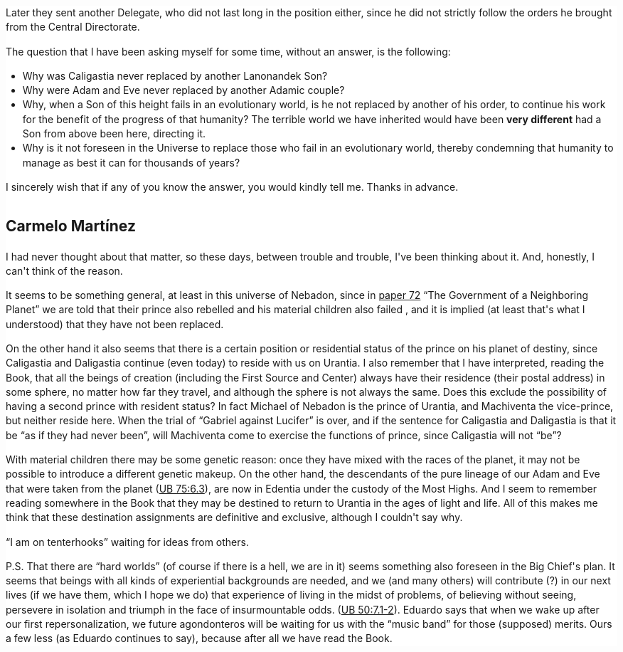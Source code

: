Later they sent another Delegate, who did not last long in the position either, since he did not strictly follow the orders he brought from the Central Directorate.

The question that I have been asking myself for some time, without an answer, is the following:

- Why was Caligastia never replaced by another Lanonandek Son?
- Why were Adam and Eve never replaced by another Adamic couple?
- Why, when a Son of this height fails in an evolutionary world, is he not replaced by another of his order, to continue his work for the benefit of the progress of that humanity? The terrible world we have inherited would have been **very different** had a Son from above been here, directing it.
- Why is it not foreseen in the Universe to replace those who fail in an evolutionary world, thereby condemning that humanity to manage as best it can for thousands of years?

I sincerely wish that if any of you know the answer, you would kindly tell me. Thanks in advance.

## Carmelo Martínez

I had never thought about that matter, so these days, between trouble and trouble, I've been thinking about it. And, honestly, I can't think of the reason.

It seems to be something general, at least in this universe of Nebadon, since in [paper 72](/en/The_Urantia_Book/72#) “The Government of a Neighboring Planet” we are told that their prince also rebelled and his material children also failed , and it is implied (at least that's what I understood) that they have not been replaced.

On the other hand it also seems that there is a certain position or residential status of the prince on his planet of destiny, since Caligastia and Daligastia continue (even today) to reside with us on Urantia. I also remember that I have interpreted, reading the Book, that all the beings of creation (including the First Source and Center) always have their residence (their postal address) in some sphere, no matter how far they travel, and although the sphere is not always the same. Does this exclude the possibility of having a second prince with resident status? In fact Michael of Nebadon is the prince of Urantia, and Machiventa the vice-prince, but neither reside here. When the trial of “Gabriel against Lucifer” is over, and if the sentence for Caligastia and Daligastia is that it be “as if they had never been”, will Machiventa come to exercise the functions of prince, since Caligastia will not “be”?

With material children there may be some genetic reason: once they have mixed with the races of the planet, it may not be possible to introduce a different genetic makeup. On the other hand, the descendants of the pure lineage of our Adam and Eve that were taken from the planet (<a id="a64_280"></a>[UB 75:6.3](/en/The_Urantia_Book/75#p6_3)), are now in Edentia under the custody of the Most Highs. And I seem to remember reading somewhere in the Book that they may be destined to return to Urantia in the ages of light and life. All of this makes me think that these destination assignments are definitive and exclusive, although I couldn't say why.

“I am on tenterhooks” waiting for ideas from others.

P.S. That there are “hard worlds” (of course if there is a hell, we are in it) seems something also foreseen in the Big Chief's plan. It seems that beings with all kinds of experiential backgrounds are needed, and we (and many others) will contribute (?) in our next lives (if we have them, which I hope we do) that experience of living in the midst of problems, of believing without seeing, persevere in isolation and triumph in the face of insurmountable odds. (<a id="a68_464"></a>[UB 50:7.1-2](/en/The_Urantia_Book/50#p7_1)). Eduardo says that when we wake up after our first repersonalization, we future agondonteros will be waiting for us with the “music band” for those (supposed) merits. Ours a few less (as Eduardo continues to say), because after all we have read the Book.
